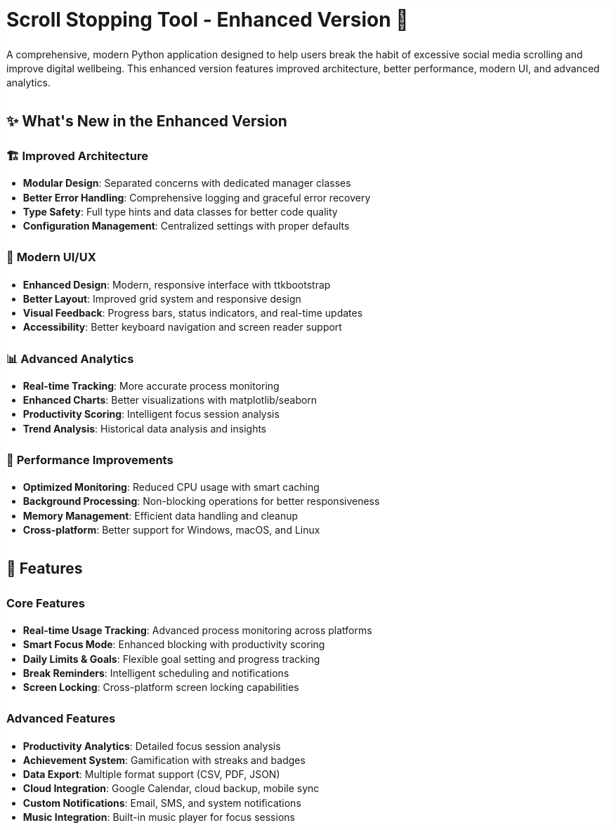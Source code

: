 # Scroll Stopping Tool - Enhanced Version 🚀

A comprehensive, modern Python application designed to help users break the habit of excessive social media scrolling and improve digital wellbeing. This enhanced version features improved architecture, better performance, modern UI, and advanced analytics.

## ✨ What's New in the Enhanced Version

### 🏗️ **Improved Architecture**
- **Modular Design**: Separated concerns with dedicated manager classes
- **Better Error Handling**: Comprehensive logging and graceful error recovery
- **Type Safety**: Full type hints and data classes for better code quality
- **Configuration Management**: Centralized settings with proper defaults

### 🎨 **Modern UI/UX**
- **Enhanced Design**: Modern, responsive interface with ttkbootstrap
- **Better Layout**: Improved grid system and responsive design
- **Visual Feedback**: Progress bars, status indicators, and real-time updates
- **Accessibility**: Better keyboard navigation and screen reader support

### 📊 **Advanced Analytics**
- **Real-time Tracking**: More accurate process monitoring
- **Enhanced Charts**: Better visualizations with matplotlib/seaborn
- **Productivity Scoring**: Intelligent focus session analysis
- **Trend Analysis**: Historical data analysis and insights

### 🔧 **Performance Improvements**
- **Optimized Monitoring**: Reduced CPU usage with smart caching
- **Background Processing**: Non-blocking operations for better responsiveness
- **Memory Management**: Efficient data handling and cleanup
- **Cross-platform**: Better support for Windows, macOS, and Linux

## 🚀 Features

### Core Features
- **Real-time Usage Tracking**: Advanced process monitoring across platforms
- **Smart Focus Mode**: Enhanced blocking with productivity scoring
- **Daily Limits & Goals**: Flexible goal setting and progress tracking
- **Break Reminders**: Intelligent scheduling and notifications
- **Screen Locking**: Cross-platform screen locking capabilities

### Advanced Features
- **Productivity Analytics**: Detailed focus session analysis
- **Achievement System**: Gamification with streaks and badges
- **Data Export**: Multiple format support (CSV, PDF, JSON)
- **Cloud Integration**: Google Calendar, cloud backup, mobile sync
- **Custom Notifications**: Email, SMS, and system notifications
- **Music Integration**: Built-in music player for focus sessions
